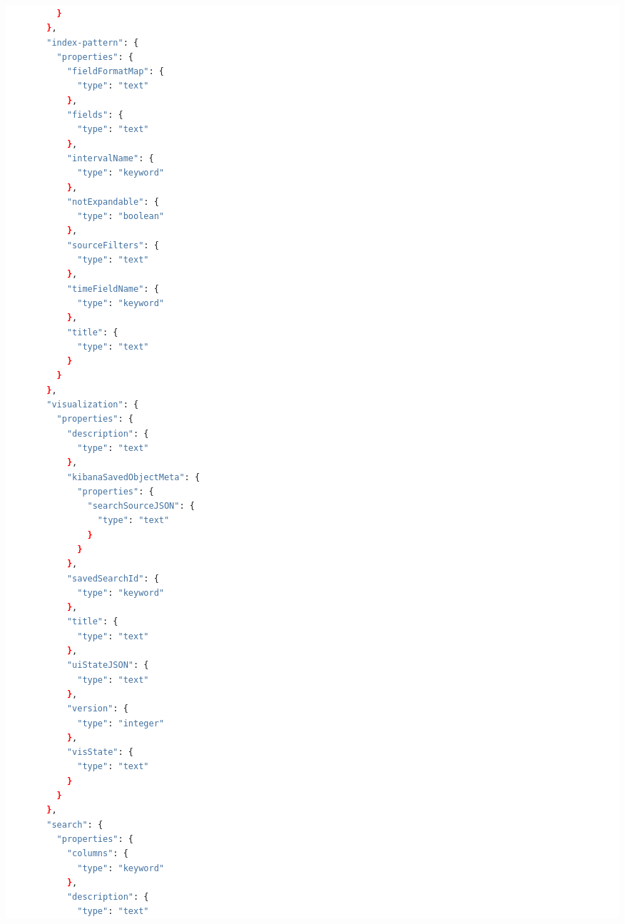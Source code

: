 ```bash
          }
        },
        "index-pattern": {
          "properties": {
            "fieldFormatMap": {
              "type": "text"
            },
            "fields": {
              "type": "text"
            },
            "intervalName": {
              "type": "keyword"
            },
            "notExpandable": {
              "type": "boolean"
            },
            "sourceFilters": {
              "type": "text"
            },
            "timeFieldName": {
              "type": "keyword"
            },
            "title": {
              "type": "text"
            }
          }
        },
        "visualization": {
          "properties": {
            "description": {
              "type": "text"
            },
            "kibanaSavedObjectMeta": {
              "properties": {
                "searchSourceJSON": {
                  "type": "text"
                }
              }
            },
            "savedSearchId": {
              "type": "keyword"
            },
            "title": {
              "type": "text"
            },
            "uiStateJSON": {
              "type": "text"
            },
            "version": {
              "type": "integer"
            },
            "visState": {
              "type": "text"
            }
          }
        },
        "search": {
          "properties": {
            "columns": {
              "type": "keyword"
            },
            "description": {
              "type": "text"
```